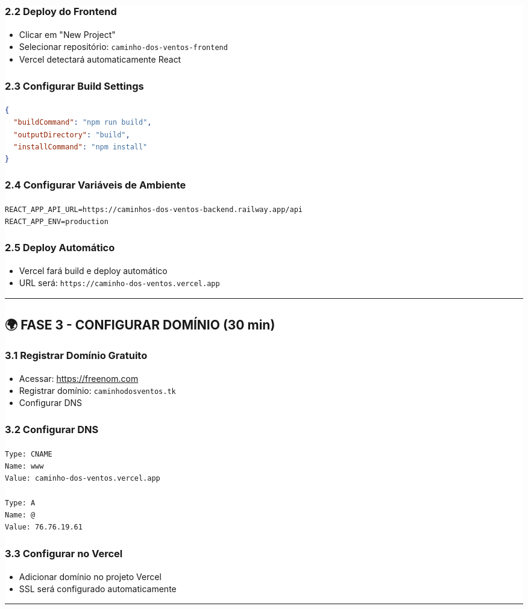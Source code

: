 ### **2.2 Deploy do Frontend**
- Clicar em "New Project"
- Selecionar repositório: `caminho-dos-ventos-frontend`
- Vercel detectará automaticamente React

### **2.3 Configurar Build Settings**
```json
{
  "buildCommand": "npm run build",
  "outputDirectory": "build",
  "installCommand": "npm install"
}
```

### **2.4 Configurar Variáveis de Ambiente**
```env
REACT_APP_API_URL=https://caminhos-dos-ventos-backend.railway.app/api
REACT_APP_ENV=production
```

### **2.5 Deploy Automático**
- Vercel fará build e deploy automático
- URL será: `https://caminho-dos-ventos.vercel.app`

---

## 🌍 FASE 3 - CONFIGURAR DOMÍNIO (30 min)

### **3.1 Registrar Domínio Gratuito**
- Acessar: https://freenom.com
- Registrar domínio: `caminhodosventos.tk`
- Configurar DNS

### **3.2 Configurar DNS**
```
Type: CNAME
Name: www
Value: caminho-dos-ventos.vercel.app

Type: A
Name: @
Value: 76.76.19.61
```

### **3.3 Configurar no Vercel**
- Adicionar domínio no projeto Vercel
- SSL será configurado automaticamente

---

